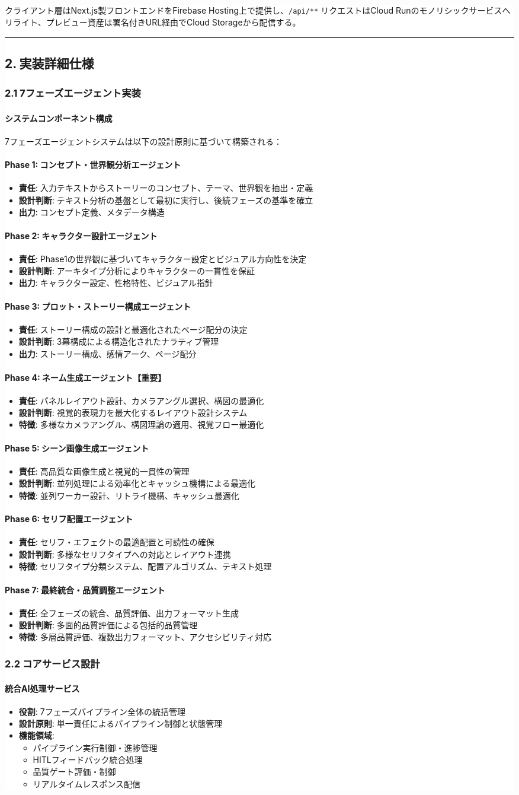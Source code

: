 クライアント層はNext.js製フロントエンドをFirebase Hosting上で提供し、`/api/**` リクエストはCloud Runのモノリシックサービスへリライト、プレビュー資産は署名付きURL経由でCloud Storageから配信する。

---

## 2. 実装詳細仕様

### 2.1 7フェーズエージェント実装

#### システムコンポーネント構成

7フェーズエージェントシステムは以下の設計原則に基づいて構築される：

#### Phase 1: コンセプト・世界観分析エージェント
- **責任**: 入力テキストからストーリーのコンセプト、テーマ、世界観を抽出・定義
- **設計判断**: テキスト分析の基盤として最初に実行し、後続フェーズの基準を確立
- **出力**: コンセプト定義、メタデータ構造

#### Phase 2: キャラクター設計エージェント  
- **責任**: Phase1の世界観に基づいてキャラクター設定とビジュアル方向性を決定
- **設計判断**: アーキタイプ分析によりキャラクターの一貫性を保証
- **出力**: キャラクター設定、性格特性、ビジュアル指針

#### Phase 3: プロット・ストーリー構成エージェント
- **責任**: ストーリー構成の設計と最適化されたページ配分の決定
- **設計判断**: 3幕構成による構造化されたナラティブ管理
- **出力**: ストーリー構成、感情アーク、ページ配分

#### Phase 4: ネーム生成エージェント【重要】
- **責任**: パネルレイアウト設計、カメラアングル選択、構図の最適化
- **設計判断**: 視覚的表現力を最大化するレイアウト設計システム
- **特徴**: 多様なカメラアングル、構図理論の適用、視覚フロー最適化

#### Phase 5: シーン画像生成エージェント
- **責任**: 高品質な画像生成と視覚的一貫性の管理
- **設計判断**: 並列処理による効率化とキャッシュ機構による最適化
- **特徴**: 並列ワーカー設計、リトライ機構、キャッシュ最適化

#### Phase 6: セリフ配置エージェント
- **責任**: セリフ・エフェクトの最適配置と可読性の確保
- **設計判断**: 多様なセリフタイプへの対応とレイアウト連携
- **特徴**: セリフタイプ分類システム、配置アルゴリズム、テキスト処理

#### Phase 7: 最終統合・品質調整エージェント
- **責任**: 全フェーズの統合、品質評価、出力フォーマット生成
- **設計判断**: 多面的品質評価による包括的品質管理
- **特徴**: 多層品質評価、複数出力フォーマット、アクセシビリティ対応

### 2.2 コアサービス設計

#### 統合AI処理サービス
- **役割**: 7フェーズパイプライン全体の統括管理
- **設計原則**: 単一責任によるパイプライン制御と状態管理
- **機能領域**:
  - パイプライン実行制御・進捗管理
  - HITLフィードバック統合処理
  - 品質ゲート評価・制御
  - リアルタイムレスポンス配信
